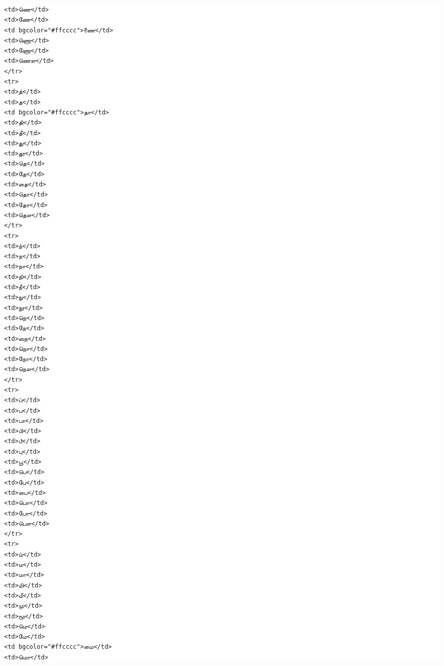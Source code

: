     <td>ணெ</td>
    <td>ணே</td>
    <td bgcolor="#ffcccc">ணை</td>
    <td>ணொ</td>
    <td>ணோ</td>
    <td>ணௌ</td>
    </tr>
    <tr>
    <td>த்</td>
    <td>த</td>
    <td bgcolor="#ffcccc">தா</td>
    <td>தி</td>
    <td>தீ</td>
    <td>து</td>
    <td>தூ</td>
    <td>தெ</td>
    <td>தே</td>
    <td>தை</td>
    <td>தொ</td>
    <td>தோ</td>
    <td>தௌ</td>
    </tr>
    <tr>
    <td>ந்</td>
    <td>ந</td>
    <td>நா</td>
    <td>நி</td>
    <td>நீ</td>
    <td>நு</td>
    <td>நூ</td>
    <td>நெ</td>
    <td>நே</td>
    <td>நை</td>
    <td>நொ</td>
    <td>நோ</td>
    <td>நௌ</td>
    </tr>
    <tr>
    <td>ப்</td>
    <td>ப</td>
    <td>பா</td>
    <td>பி</td>
    <td>பீ</td>
    <td>பு</td>
    <td>பூ</td>
    <td>பெ</td>
    <td>பே</td>
    <td>பை</td>
    <td>பொ</td>
    <td>போ</td>
    <td>பௌ</td>
    </tr>
    <tr>
    <td>ம்</td>
    <td>ம</td>
    <td>மா</td>
    <td>மி</td>
    <td>மீ</td>
    <td>மு</td>
    <td>மூ</td>
    <td>மெ</td>
    <td>மே</td>
    <td bgcolor="#ffcccc">மை</td>
    <td>மொ</td>